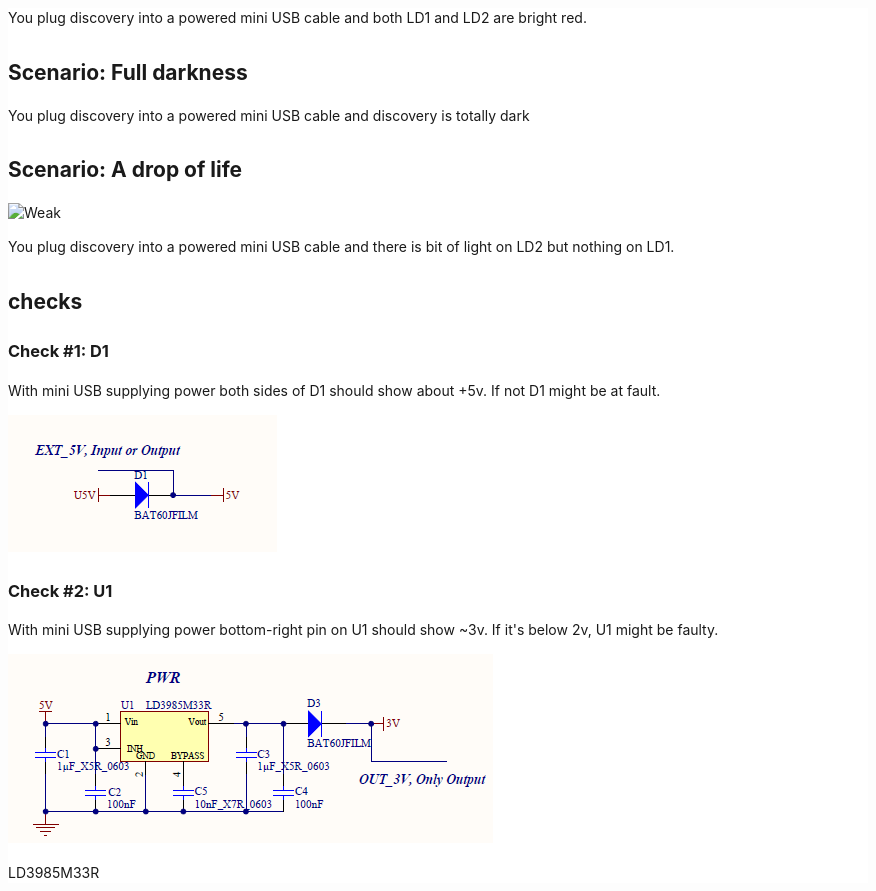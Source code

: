 You plug discovery into a powered mini USB cable and both LD1 and LD2 are bright red.

## Scenario: Full darkness

You plug discovery into a powered mini USB cable and discovery is totally dark

## Scenario: A drop of life

![Weak](Images/weak.png)

You plug discovery into a powered mini USB cable and there is bit of light on LD2 but nothing on LD1.


## checks

### Check #1: D1
With mini USB supplying power both sides of D1 should show about +5v. If not D1 might be at fault.

![D1 Diode schematic](Images/D1_schematic.png)

### Check #2: U1

With mini USB supplying power bottom-right pin on U1 should show ~3v. If it's below 2v, U1 might be faulty.

![Regulator schematic](Images/regulator_schematic.png)


LD3985M33R
